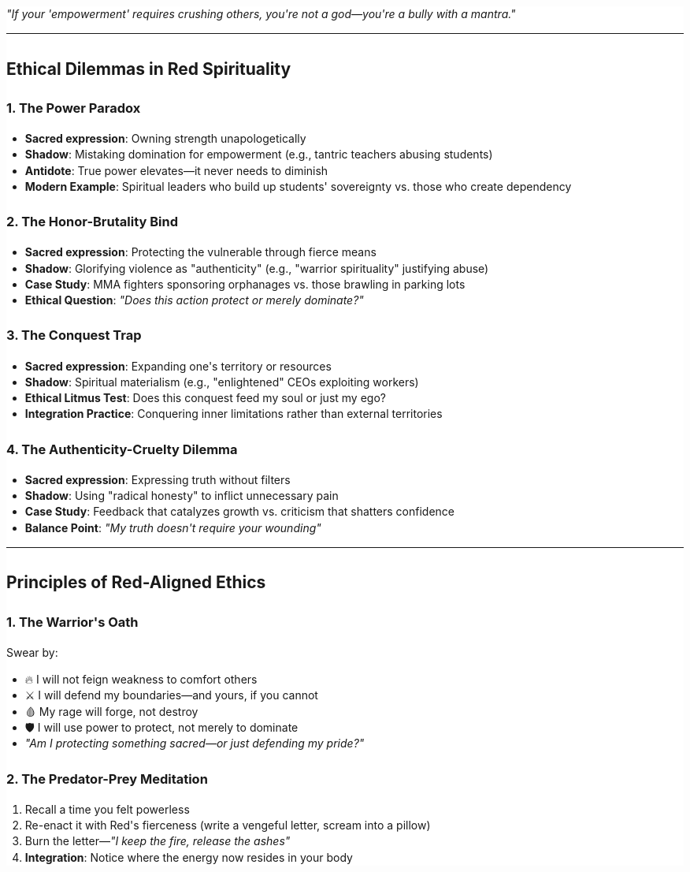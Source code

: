 *"If your 'empowerment' requires crushing others, you're not a god—you're a bully with a mantra."*  

---

## **Ethical Dilemmas in Red Spirituality**  

### **1. The Power Paradox**  
- **Sacred expression**: Owning strength unapologetically  
- **Shadow**: Mistaking domination for empowerment (e.g., tantric teachers abusing students)  
- **Antidote**: True power elevates—it never needs to diminish  
- **Modern Example**: Spiritual leaders who build up students' sovereignty vs. those who create dependency

### **2. The Honor-Brutality Bind**  
- **Sacred expression**: Protecting the vulnerable through fierce means  
- **Shadow**: Glorifying violence as "authenticity" (e.g., "warrior spirituality" justifying abuse)  
- **Case Study**: MMA fighters sponsoring orphanages vs. those brawling in parking lots  
- **Ethical Question**: *"Does this action protect or merely dominate?"*

### **3. The Conquest Trap**  
- **Sacred expression**: Expanding one's territory or resources  
- **Shadow**: Spiritual materialism (e.g., "enlightened" CEOs exploiting workers)  
- **Ethical Litmus Test**: Does this conquest feed my soul or just my ego?  
- **Integration Practice**: Conquering inner limitations rather than external territories

### **4. The Authenticity-Cruelty Dilemma**
- **Sacred expression**: Expressing truth without filters
- **Shadow**: Using "radical honesty" to inflict unnecessary pain
- **Case Study**: Feedback that catalyzes growth vs. criticism that shatters confidence
- **Balance Point**: *"My truth doesn't require your wounding"*

---

## **Principles of Red-Aligned Ethics**  

### **1. The Warrior's Oath**  
Swear by:  
- 🔥 I will not feign weakness to comfort others  
- ⚔️ I will defend my boundaries—and yours, if you cannot  
- 🩸 My rage will forge, not destroy  
- 🛡️ I will use power to protect, not merely to dominate
- *"Am I protecting something sacred—or just defending my pride?"*  

### **2. The Predator-Prey Meditation**  
1. Recall a time you felt powerless  
2. Re-enact it with Red's fierceness (write a vengeful letter, scream into a pillow)  
3. Burn the letter—*"I keep the fire, release the ashes"*  
4. **Integration**: Notice where the energy now resides in your body

